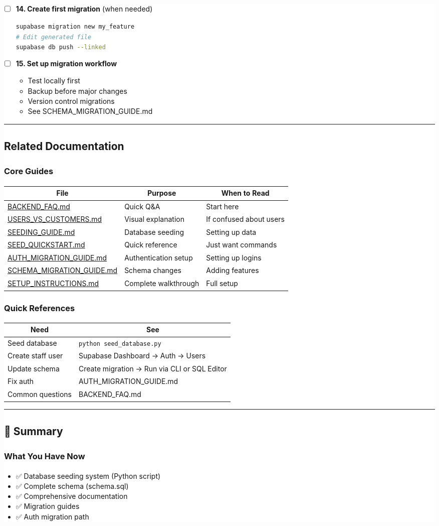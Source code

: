 - [ ] **14. Create first migration** (when needed)
  ```bash
  supabase migration new my_feature
  # Edit generated file
  supabase db push --linked
  ```

- [ ] **15. Set up migration workflow**
  - Test locally first
  - Backup before major changes
  - Version control migrations
  - See SCHEMA_MIGRATION_GUIDE.md

---

## Related Documentation

### Core Guides

| File | Purpose | When to Read |
|------|---------|--------------|
| [BACKEND_FAQ.md](BACKEND_FAQ.md) | Quick Q&A | Start here |
| [USERS_VS_CUSTOMERS.md](USERS_VS_CUSTOMERS.md) | Visual explanation | If confused about users |
| [SEEDING_GUIDE.md](SEEDING_GUIDE.md) | Database seeding | Setting up data |
| [SEED_QUICKSTART.md](SEED_QUICKSTART.md) | Quick reference | Just want commands |
| [AUTH_MIGRATION_GUIDE.md](AUTH_MIGRATION_GUIDE.md) | Authentication setup | Setting up logins |
| [SCHEMA_MIGRATION_GUIDE.md](SCHEMA_MIGRATION_GUIDE.md) | Schema changes | Adding features |
| [SETUP_INSTRUCTIONS.md](SETUP_INSTRUCTIONS.md) | Complete walkthrough | Full setup |

### Quick References

| Need | See |
|------|-----|
| Seed database | `python seed_database.py` |
| Create staff user | Supabase Dashboard → Auth → Users |
| Update schema | Create migration → Run via CLI or SQL Editor |
| Fix auth | AUTH_MIGRATION_GUIDE.md |
| Common questions | BACKEND_FAQ.md |

---

## 🎯 Summary

### What You Have Now
- ✅ Database seeding system (Python script)
- ✅ Complete schema (schema.sql)
- ✅ Comprehensive documentation
- ✅ Migration guides
- ✅ Auth migration path
